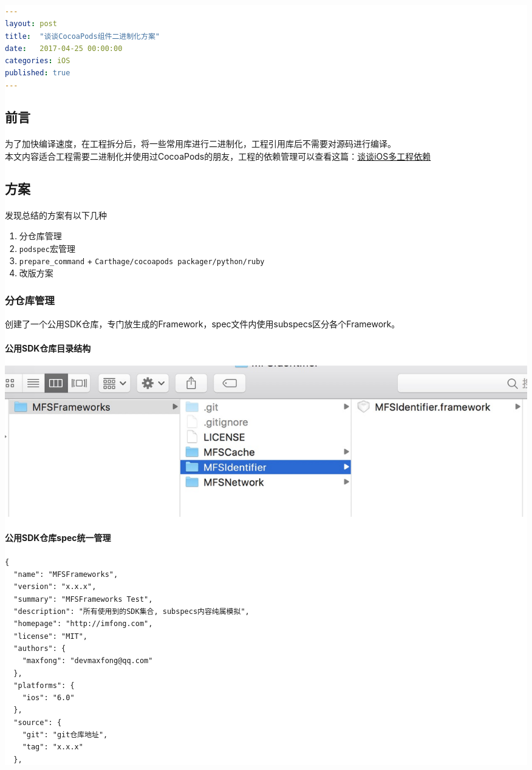 ```yaml
---
layout: post
title:  "谈谈CocoaPods组件二进制化方案"
date:   2017-04-25 00:00:00
categories: iOS
published: true
---
```


## 前言  
为了加快编译速度，在工程拆分后，将一些常用库进行二进制化，工程引用库后不需要对源码进行编译。  
本文内容适合工程需要二进制化并使用过CocoaPods的朋友，工程的依赖管理可以查看这篇：[谈谈iOS多工程依赖](https://imfong.com/post/Talk-iOS-Project-Practices)  

## 方案  
发现总结的方案有以下几种  
  
1. 分仓库管理  
2. `podspec`宏管理  
3. `prepare_command` + `Carthage/cocoapods packager/python/ruby` 
4. 改版方案

### 分仓库管理  

创建了一个公用SDK仓库，专门放生成的Framework，spec文件内使用subspecs区分各个Framework。    

#### 公用SDK仓库目录结构  
![仓库目录](../assets/images/20170425/B1C2C3C4-1191-4007-910A-FF748792BF26.png)

#### 公用SDK仓库spec统一管理  

```
{
  "name": "MFSFrameworks",
  "version": "x.x.x",
  "summary": "MFSFrameworks Test",
  "description": "所有使用到的SDK集合, subspecs内容纯属模拟",
  "homepage": "http://imfong.com",
  "license": "MIT",
  "authors": {
    "maxfong": "devmaxfong@qq.com"
  },
  "platforms": {
    "ios": "6.0"
  },
  "source": {
    "git": "git仓库地址",
    "tag": "x.x.x"
  },
```